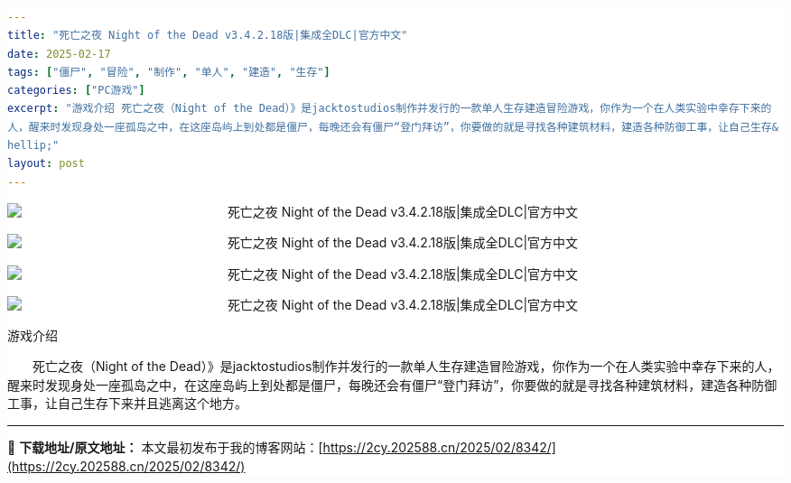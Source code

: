 ```yaml
---
title: "死亡之夜 Night of the Dead v3.4.2.18版|集成全DLC|官方中文"
date: 2025-02-17
tags: ["僵尸", "冒险", "制作", "单人", "建造", "生存"]
categories: ["PC游戏"]
excerpt: "游戏介绍 死亡之夜（Night of the Dead）》是jacktostudios制作并发行的一款单人生存建造冒险游戏，你作为一个在人类实验中幸存下来的人，醒来时发现身处一座孤岛之中，在这座岛屿上到处都是僵尸，每晚还会有僵尸“登门拜访”，你要做的就是寻找各种建筑材料，建造各种防御工事，让自己生存&hellip;"
layout: post
---
```


<div></div>
<div>
<p style="text-align: center;"><img style="display: block; margin-left: auto; margin-right: auto; width: 100%; height: auto;" src="https://2cy.202588.cn/wp-content/uploads/2025/02/20250218_67b4127443730.webp" alt="死亡之夜 Night of the Dead v3.4.2.18版|集成全DLC|官方中文" /></p>
<p style="text-align: center;"><img style="display: block; margin-left: auto; margin-right: auto; width: 100%; height: auto;" src="https://2cy.202588.cn/wp-content/uploads/2025/02/20250218_67b412748440f.webp" alt="死亡之夜 Night of the Dead v3.4.2.18版|集成全DLC|官方中文" /></p>
<p style="text-align: center;"><img style="display: block; margin-left: auto; margin-right: auto; width: 100%; height: auto;" src="https://2cy.202588.cn/wp-content/uploads/2025/02/20250218_67b41274c5a6d.webp" alt="死亡之夜 Night of the Dead v3.4.2.18版|集成全DLC|官方中文" /></p>
<p style="text-align: center;"><img style="display: block; margin-left: auto; margin-right: auto; width: 100%; height: auto;" src="https://2cy.202588.cn/wp-content/uploads/2025/02/20250218_67b4127519ff0.webp" alt="死亡之夜 Night of the Dead v3.4.2.18版|集成全DLC|官方中文" /></p>
游戏介绍
<p style="white-space: normal; text-indent: 2em; text-align: left;">死亡之夜（Night of the Dead）》是jacktostudios制作并发行的一款单人生存建造冒险游戏，你作为一个在人类实验中幸存下来的人，醒来时发现身处一座孤岛之中，在这座岛屿上到处都是僵尸，每晚还会有僵尸“登门拜访”，你要做的就是寻找各种建筑材料，建造各种防御工事，让自己生存下来并且逃离这个地方。</p>

</div>

---
📖 **下载地址/原文地址：** 本文最初发布于我的博客网站：[https://2cy.202588.cn/2025/02/8342/](https://2cy.202588.cn/2025/02/8342/)
